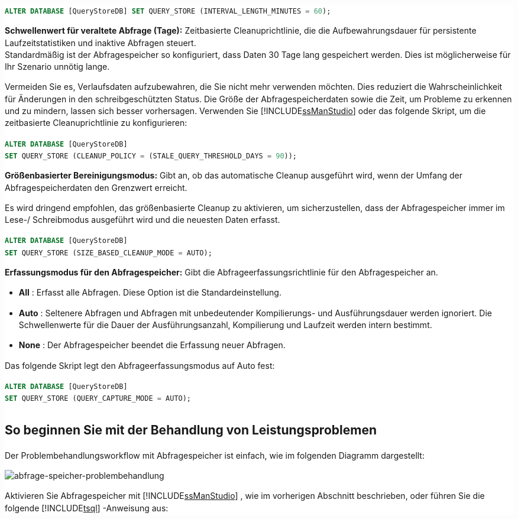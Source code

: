 ```sql  
ALTER DATABASE [QueryStoreDB] SET QUERY_STORE (INTERVAL_LENGTH_MINUTES = 60);  
```  
  
 **Schwellenwert für veraltete Abfrage (Tage):** Zeitbasierte Cleanuprichtlinie, die die Aufbewahrungsdauer für persistente Laufzeitstatistiken und inaktive Abfragen steuert.  
Standardmäßig ist der Abfragespeicher so konfiguriert, dass Daten 30 Tage lang gespeichert werden. Dies ist möglicherweise für Ihr Szenario unnötig lange.  
  
 Vermeiden Sie es, Verlaufsdaten aufzubewahren, die Sie nicht mehr verwenden möchten. Dies reduziert die Wahrscheinlichkeit für Änderungen in den schreibgeschützten Status. Die Größe der Abfragespeicherdaten sowie die Zeit, um Probleme zu erkennen und zu mindern, lassen sich besser vorhersagen. Verwenden Sie [!INCLUDE[ssManStudio](../../includes/ssmanstudio-md.md)] oder das folgende Skript, um die zeitbasierte Cleanuprichtlinie zu konfigurieren:  
  
```sql  
ALTER DATABASE [QueryStoreDB]   
SET QUERY_STORE (CLEANUP_POLICY = (STALE_QUERY_THRESHOLD_DAYS = 90));  
```  
  
 **Größenbasierter Bereinigungsmodus:** Gibt an, ob das automatische Cleanup ausgeführt wird, wenn der Umfang der Abfragespeicherdaten den Grenzwert erreicht.  
  
 Es wird dringend empfohlen, das größenbasierte Cleanup zu aktivieren, um sicherzustellen, dass der Abfragespeicher immer im Lese-/ Schreibmodus ausgeführt wird und die neuesten Daten erfasst.  
  
```sql  
ALTER DATABASE [QueryStoreDB]   
SET QUERY_STORE (SIZE_BASED_CLEANUP_MODE = AUTO);  
```  
  
 **Erfassungsmodus für den Abfragespeicher:** Gibt die Abfrageerfassungsrichtlinie für den Abfragespeicher an.  
  
-   **All** : Erfasst alle Abfragen. Diese Option ist die Standardeinstellung.  
  
-   **Auto** : Seltenere Abfragen und Abfragen mit unbedeutender Kompilierungs- und Ausführungsdauer werden ignoriert. Die Schwellenwerte für die Dauer der Ausführungsanzahl, Kompilierung und Laufzeit werden intern bestimmt.  
  
-   **None** : Der Abfragespeicher beendet die Erfassung neuer Abfragen.  
  
 Das folgende Skript legt den Abfrageerfassungsmodus auf Auto fest:  
  
```sql  
ALTER DATABASE [QueryStoreDB]   
SET QUERY_STORE (QUERY_CAPTURE_MODE = AUTO);  
```  
  
## <a name="how-to-start-with-query-performance-troubleshooting"></a>So beginnen Sie mit der Behandlung von Leistungsproblemen  
 Der Problembehandlungsworkflow mit Abfragespeicher ist einfach, wie im folgenden Diagramm dargestellt:  
  
 ![abfrage-speicher-problembehandlung](../../relational-databases/performance/media/query-store-troubleshooting.png "query-store-troubleshooting")  
  
 Aktivieren Sie Abfragespeicher mit [!INCLUDE[ssManStudio](../../includes/ssmanstudio-md.md)] , wie im vorherigen Abschnitt beschrieben, oder führen Sie die folgende [!INCLUDE[tsql](../../includes/tsql-md.md)] -Anweisung aus:  
  